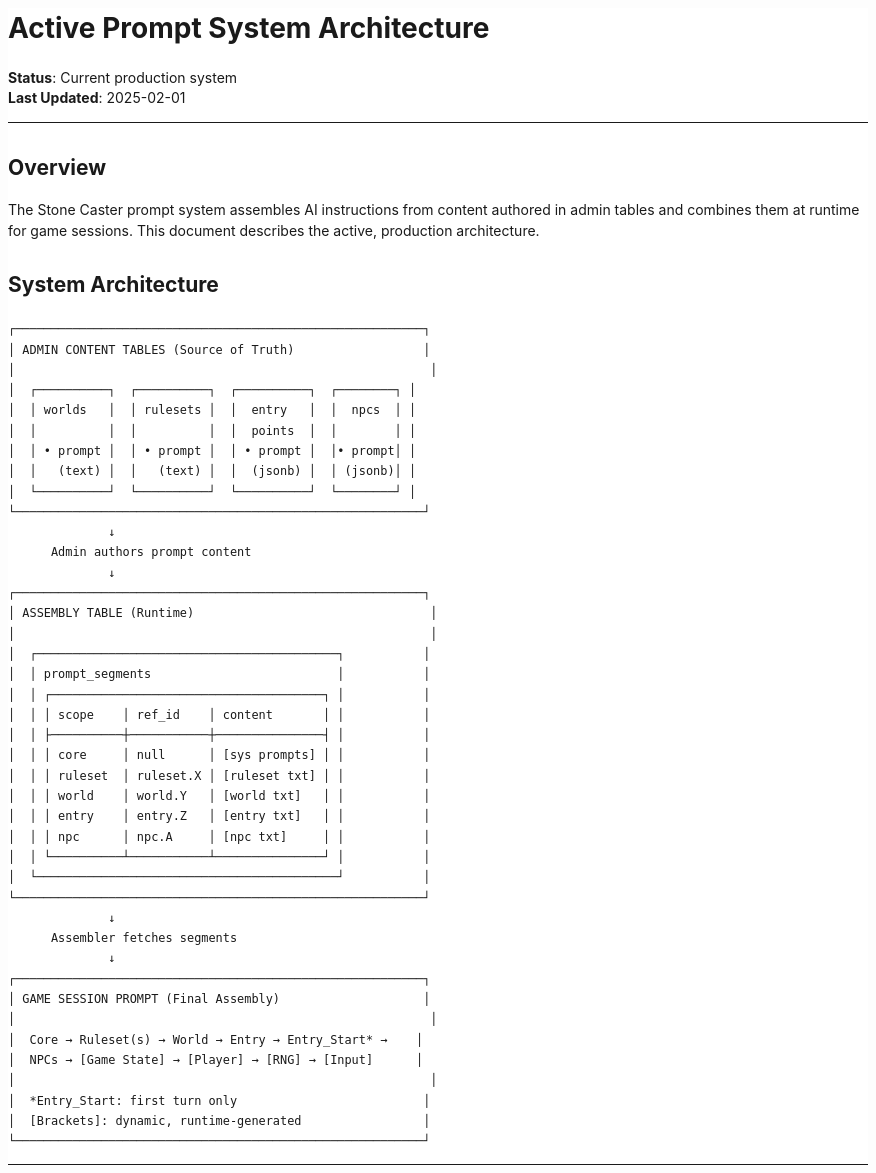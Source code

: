 # Active Prompt System Architecture

**Status**: Current production system  
**Last Updated**: 2025-02-01

---

## Overview

The Stone Caster prompt system assembles AI instructions from content authored in admin tables and combines them at runtime for game sessions. This document describes the active, production architecture.

## System Architecture

```
┌─────────────────────────────────────────────────────────┐
│ ADMIN CONTENT TABLES (Source of Truth)                  │
│                                                          │
│  ┌──────────┐  ┌──────────┐  ┌──────────┐  ┌────────┐ │
│  │ worlds   │  │ rulesets │  │  entry   │  │  npcs  │ │
│  │          │  │          │  │  points  │  │        │ │
│  │ • prompt │  │ • prompt │  │ • prompt │  │• prompt│ │
│  │   (text) │  │   (text) │  │  (jsonb) │  │ (jsonb)│ │
│  └──────────┘  └──────────┘  └──────────┘  └────────┘ │
└─────────────────────────────────────────────────────────┘
              ↓
      Admin authors prompt content
              ↓
┌─────────────────────────────────────────────────────────┐
│ ASSEMBLY TABLE (Runtime)                                 │
│                                                          │
│  ┌──────────────────────────────────────────┐           │
│  │ prompt_segments                          │           │
│  │ ┌──────────────────────────────────────┐ │           │
│  │ │ scope    │ ref_id    │ content       │ │           │
│  │ ├──────────┼───────────┼───────────────┤ │           │
│  │ │ core     │ null      │ [sys prompts] │ │           │
│  │ │ ruleset  │ ruleset.X │ [ruleset txt] │ │           │
│  │ │ world    │ world.Y   │ [world txt]   │ │           │
│  │ │ entry    │ entry.Z   │ [entry txt]   │ │           │
│  │ │ npc      │ npc.A     │ [npc txt]     │ │           │
│  │ └──────────┴───────────┴───────────────┘ │           │
│  └──────────────────────────────────────────┘           │
└─────────────────────────────────────────────────────────┘
              ↓
      Assembler fetches segments
              ↓
┌─────────────────────────────────────────────────────────┐
│ GAME SESSION PROMPT (Final Assembly)                    │
│                                                          │
│  Core → Ruleset(s) → World → Entry → Entry_Start* →    │
│  NPCs → [Game State] → [Player] → [RNG] → [Input]      │
│                                                          │
│  *Entry_Start: first turn only                          │
│  [Brackets]: dynamic, runtime-generated                 │
└─────────────────────────────────────────────────────────┘
```

---